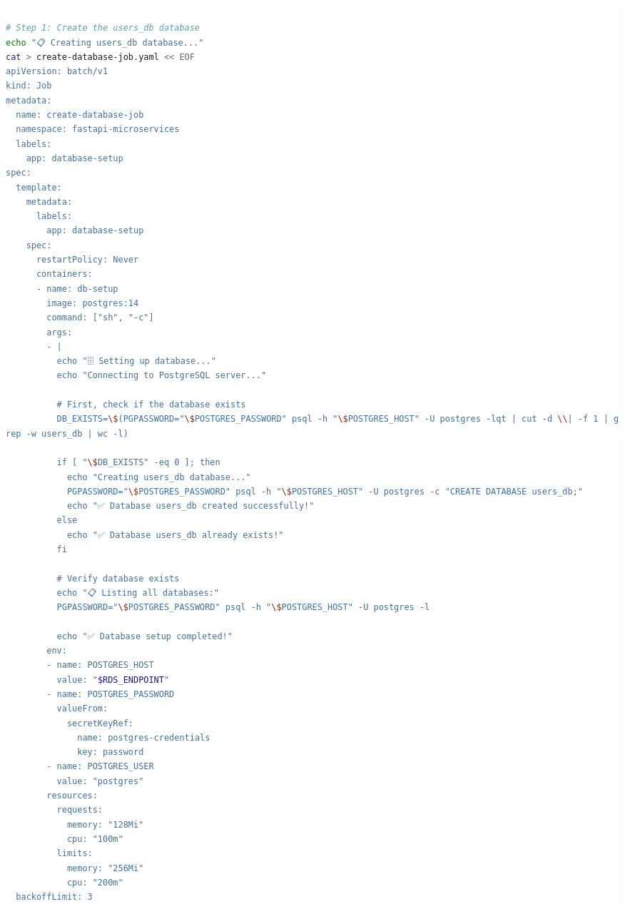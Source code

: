```bash

# Step 1: Create the users_db database
echo "📋 Creating users_db database..."
cat > create-database-job.yaml << EOF
apiVersion: batch/v1
kind: Job
metadata:
  name: create-database-job
  namespace: fastapi-microservices
  labels:
    app: database-setup
spec:
  template:
    metadata:
      labels:
        app: database-setup
    spec:
      restartPolicy: Never
      containers:
      - name: db-setup
        image: postgres:14
        command: ["sh", "-c"]
        args:
        - |
          echo "🗄️ Setting up database..."
          echo "Connecting to PostgreSQL server..."
          
          # First, check if the database exists
          DB_EXISTS=\$(PGPASSWORD="\$POSTGRES_PASSWORD" psql -h "\$POSTGRES_HOST" -U postgres -lqt | cut -d \\| -f 1 | grep -w users_db | wc -l)
          
          if [ "\$DB_EXISTS" -eq 0 ]; then
            echo "Creating users_db database..."
            PGPASSWORD="\$POSTGRES_PASSWORD" psql -h "\$POSTGRES_HOST" -U postgres -c "CREATE DATABASE users_db;"
            echo "✅ Database users_db created successfully!"
          else
            echo "✅ Database users_db already exists!"
          fi
          
          # Verify database exists
          echo "📋 Listing all databases:"
          PGPASSWORD="\$POSTGRES_PASSWORD" psql -h "\$POSTGRES_HOST" -U postgres -l
          
          echo "✅ Database setup completed!"
        env:
        - name: POSTGRES_HOST
          value: "$RDS_ENDPOINT"
        - name: POSTGRES_PASSWORD
          valueFrom:
            secretKeyRef:
              name: postgres-credentials
              key: password
        - name: POSTGRES_USER
          value: "postgres"
        resources:
          requests:
            memory: "128Mi"
            cpu: "100m"
          limits:
            memory: "256Mi"
            cpu: "200m"
  backoffLimit: 3
```